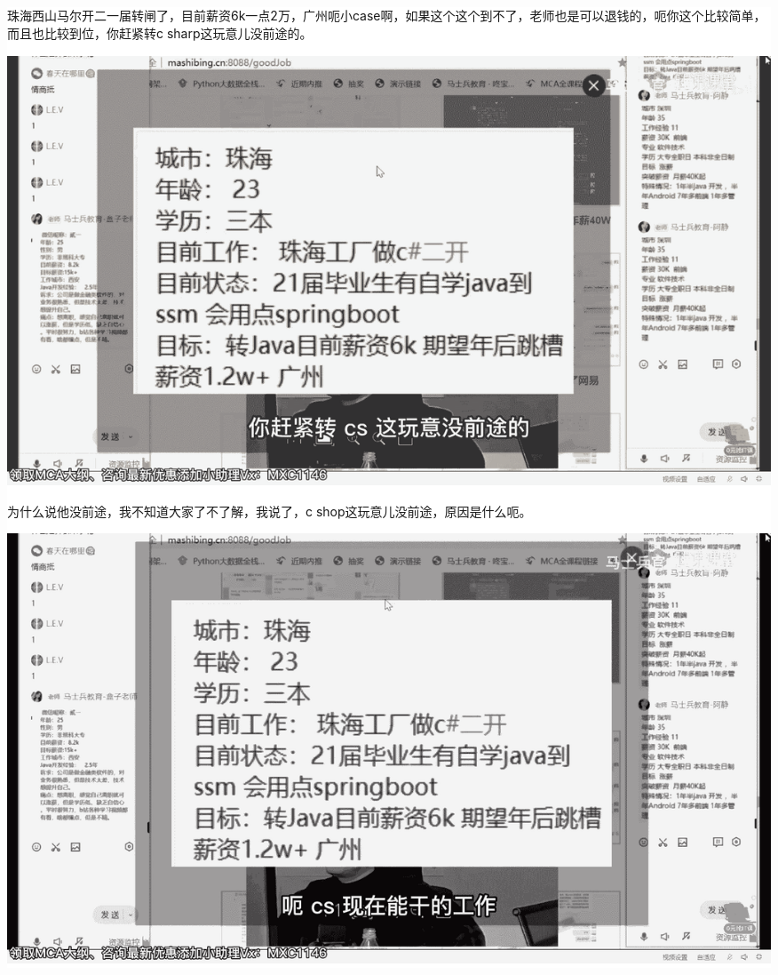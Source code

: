 珠海西山马尔开二一届转闸了，目前薪资6k一点2万，广州呃小case啊，如果这个这个到不了，老师也是可以退钱的，呃你这个比较简单，而且也比较到位，你赶紧转c sharp这玩意儿没前途的。



![](img/cbd271234d66744a8d1f1414f0dc1db3_24.png)

为什么说他没前途，我不知道大家了不了解，我说了，c shop这玩意儿没前途，原因是什么呃。

![](img/cbd271234d66744a8d1f1414f0dc1db3_26.png)
